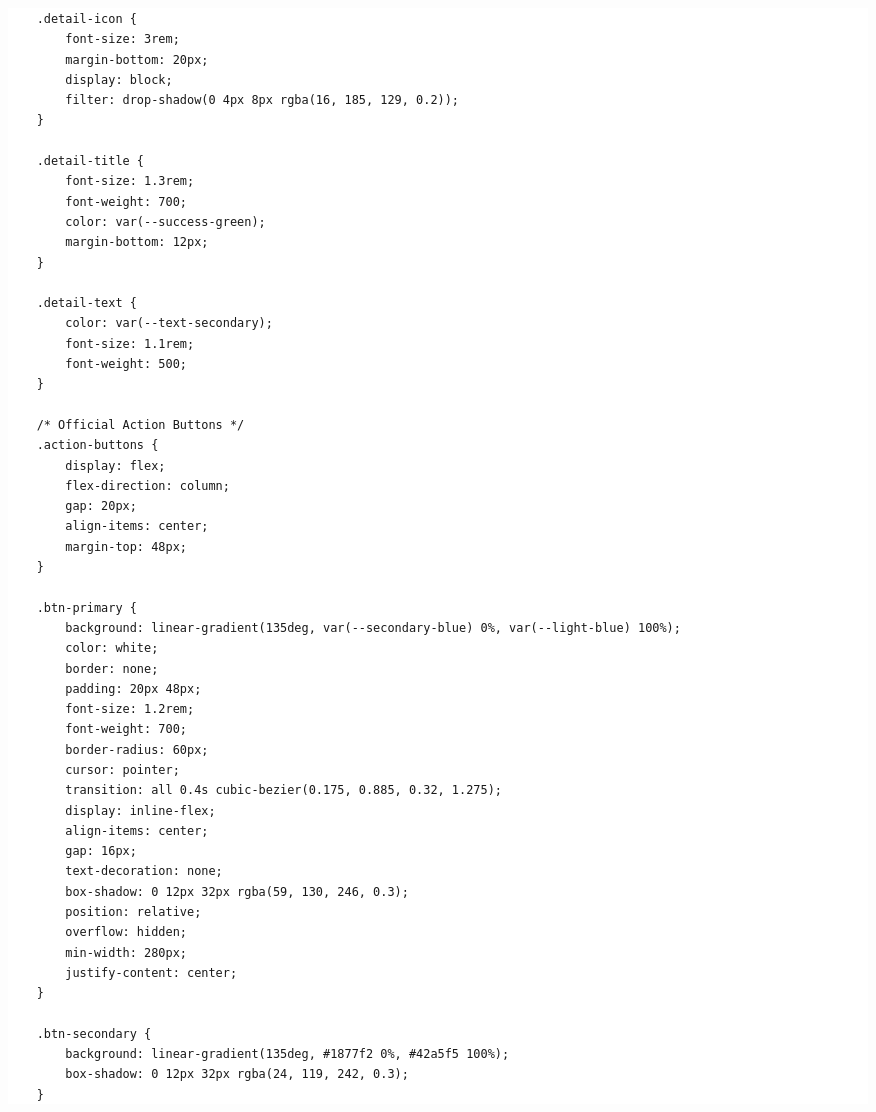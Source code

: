         .detail-icon {
            font-size: 3rem;
            margin-bottom: 20px;
            display: block;
            filter: drop-shadow(0 4px 8px rgba(16, 185, 129, 0.2));
        }

        .detail-title {
            font-size: 1.3rem;
            font-weight: 700;
            color: var(--success-green);
            margin-bottom: 12px;
        }

        .detail-text {
            color: var(--text-secondary);
            font-size: 1.1rem;
            font-weight: 500;
        }

        /* Official Action Buttons */
        .action-buttons {
            display: flex;
            flex-direction: column;
            gap: 20px;
            align-items: center;
            margin-top: 48px;
        }

        .btn-primary {
            background: linear-gradient(135deg, var(--secondary-blue) 0%, var(--light-blue) 100%);
            color: white;
            border: none;
            padding: 20px 48px;
            font-size: 1.2rem;
            font-weight: 700;
            border-radius: 60px;
            cursor: pointer;
            transition: all 0.4s cubic-bezier(0.175, 0.885, 0.32, 1.275);
            display: inline-flex;
            align-items: center;
            gap: 16px;
            text-decoration: none;
            box-shadow: 0 12px 32px rgba(59, 130, 246, 0.3);
            position: relative;
            overflow: hidden;
            min-width: 280px;
            justify-content: center;
        }

        .btn-secondary {
            background: linear-gradient(135deg, #1877f2 0%, #42a5f5 100%);
            box-shadow: 0 12px 32px rgba(24, 119, 242, 0.3);
        }
